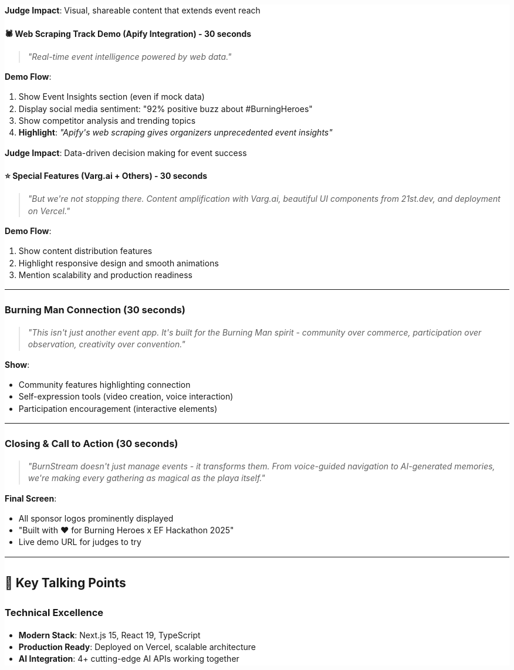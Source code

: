 **Judge Impact**: Visual, shareable content that extends event reach

#### 🕷️ **Web Scraping Track Demo (Apify Integration)** - 30 seconds
> *"Real-time event intelligence powered by web data."*

**Demo Flow**:
1. Show Event Insights section (even if mock data)
2. Display social media sentiment: "92% positive buzz about #BurningHeroes"
3. Show competitor analysis and trending topics
4. **Highlight**: *"Apify's web scraping gives organizers unprecedented event insights"*

**Judge Impact**: Data-driven decision making for event success

#### ⭐ **Special Features (Varg.ai + Others)** - 30 seconds
> *"But we're not stopping there. Content amplification with Varg.ai, beautiful UI components from 21st.dev, and deployment on Vercel."*

**Demo Flow**:
1. Show content distribution features
2. Highlight responsive design and smooth animations
3. Mention scalability and production readiness

---

### Burning Man Connection (30 seconds)
> *"This isn't just another event app. It's built for the Burning Man spirit - community over commerce, participation over observation, creativity over convention."*

**Show**: 
- Community features highlighting connection
- Self-expression tools (video creation, voice interaction)
- Participation encouragement (interactive elements)

---

### Closing & Call to Action (30 seconds)
> *"BurnStream doesn't just manage events - it transforms them. From voice-guided navigation to AI-generated memories, we're making every gathering as magical as the playa itself."*

**Final Screen**: 
- All sponsor logos prominently displayed
- "Built with ❤️ for Burning Heroes x EF Hackathon 2025"
- Live demo URL for judges to try

---

## 🎪 Key Talking Points

### Technical Excellence
- **Modern Stack**: Next.js 15, React 19, TypeScript
- **Production Ready**: Deployed on Vercel, scalable architecture
- **AI Integration**: 4+ cutting-edge AI APIs working together
